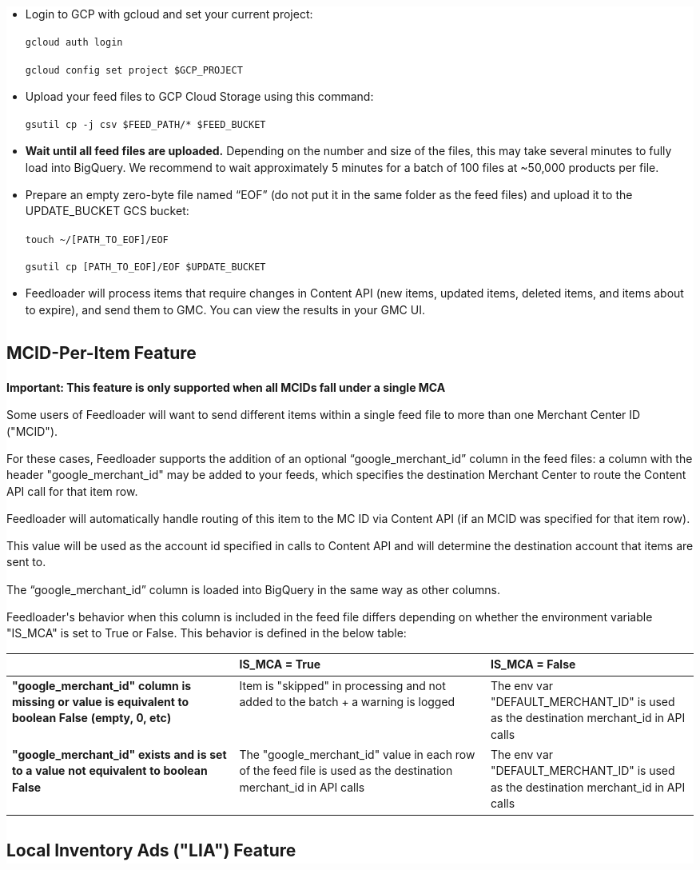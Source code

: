 -   Login to GCP with gcloud and set your current project:

    `gcloud auth login`

    `gcloud config set project $GCP_PROJECT`

-   Upload your feed files to GCP Cloud Storage using this command:

    `gsutil cp -j csv $FEED_PATH/* $FEED_BUCKET`

-   **Wait until all feed files are uploaded.** Depending on the number and size
    of the files, this may take several minutes to fully load into BigQuery. We
    recommend to wait approximately 5 minutes for a batch of 100 files at
    ~50,000 products per file.

-   Prepare an empty zero-byte file named “EOF” (do not put it in the same
    folder as the feed files) and upload it to the UPDATE_BUCKET GCS bucket:

    `touch ~/[PATH_TO_EOF]/EOF`

    `gsutil cp [PATH_TO_EOF]/EOF $UPDATE_BUCKET`

-   Feedloader will process items that require changes in Content API (new
    items, updated items, deleted items, and items about to expire), and send
    them to GMC. You can view the results in your GMC UI.

## MCID-Per-Item Feature
**Important: This feature is only supported when all MCIDs fall under a single
MCA**

Some users of Feedloader will want to send different items within a single feed
file to more than one Merchant Center ID ("MCID").

For these cases, Feedloader supports the addition of an optional
“google_merchant_id” column in the feed files: a column with the header
"google_merchant_id" may be added to your feeds, which specifies the destination
Merchant Center to route the Content API call for that item row.

Feedloader will automatically handle routing of this item to the MC ID via
Content API (if an MCID was specified for that item row).

This value will be used as the account id specified in calls to Content API and
will determine the destination account that items are sent to.

The “google_merchant_id” column is loaded into BigQuery in the same way as other
columns.

Feedloader's behavior when this column is included in the feed file differs
depending on whether the environment variable "IS_MCA" is set to True or False.
This behavior is defined in the below table:

||IS_MCA = True|IS_MCA = False|
|:----|:----|:----|
|**"google_merchant_id" column is missing or value is equivalent to boolean False (empty, 0, etc)**|Item is "skipped" in processing and not added to the batch + a warning is logged| The env var "DEFAULT_MERCHANT_ID" is used as the destination merchant_id in API calls|
|**"google_merchant_id" exists and is set to a value not equivalent to boolean False**|The "google_merchant_id" value in each row of the feed file is used as the destination merchant_id in API calls| The env var "DEFAULT_MERCHANT_ID" is used as the destination merchant_id in API calls|

## Local Inventory Ads ("LIA") Feature
